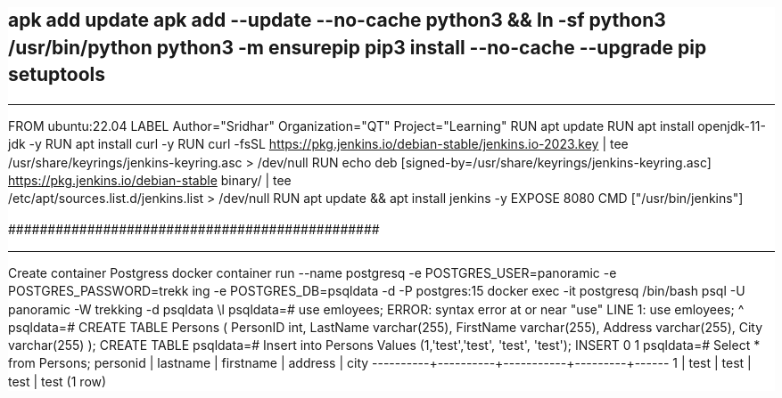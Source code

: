 apk add update
apk add --update --no-cache python3 && ln -sf python3 /usr/bin/python
python3 -m ensurepip
pip3 install --no-cache --upgrade pip setuptools
--------------------------------------------------------------



---------------------------------------------


FROM ubuntu:22.04
LABEL Author="Sridhar" Organization="QT" Project="Learning"
RUN apt update
RUN apt install openjdk-11-jdk -y 
RUN apt install curl -y
RUN curl -fsSL https://pkg.jenkins.io/debian-stable/jenkins.io-2023.key |  tee \
  /usr/share/keyrings/jenkins-keyring.asc > /dev/null
RUN echo deb [signed-by=/usr/share/keyrings/jenkins-keyring.asc] \
  https://pkg.jenkins.io/debian-stable binary/ |  tee \
  /etc/apt/sources.list.d/jenkins.list > /dev/null
RUN apt update && apt install jenkins -y
EXPOSE 8080 
CMD ["/usr/bin/jenkins"]


 ###############################################
 ******************   
Create container Postgress
    docker container run --name postgresq -e POSTGRES_USER=panoramic -e POSTGRES_PASSWORD=trekk
ing -e POSTGRES_DB=psqldata -d -P postgres:15
docker exec -it postgresq /bin/bash
psql -U panoramic -W trekking -d psqldata
\l
psqldata=# use emloyees;
ERROR:  syntax error at or near "use"
LINE 1: use emloyees;
        ^
psqldata=# CREATE TABLE Persons (
    PersonID int,
    LastName varchar(255),
    FirstName varchar(255),
    Address varchar(255),
    City varchar(255)
);
CREATE TABLE
psqldata=# Insert into Persons Values (1,'test','test', 'test', 'test');
INSERT 0 1
psqldata=# Select * from Persons;
 personid | lastname | firstname | address | city
----------+----------+-----------+---------+------
        1 | test     | test      | test    | test
(1 row)
